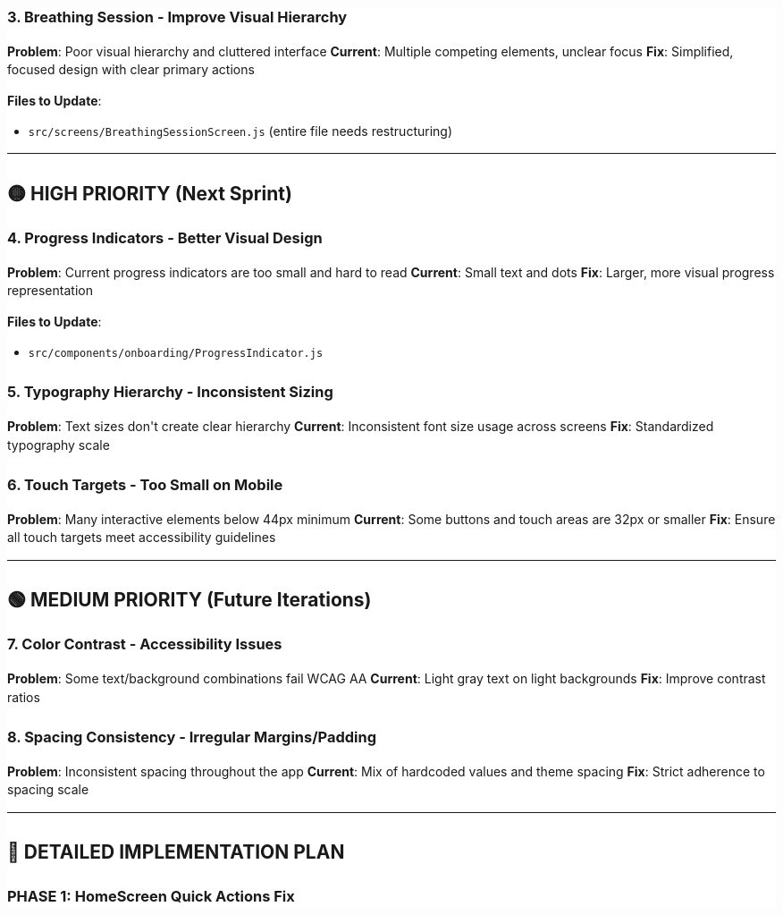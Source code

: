 ### **3. Breathing Session - Improve Visual Hierarchy**
**Problem**: Poor visual hierarchy and cluttered interface
**Current**: Multiple competing elements, unclear focus
**Fix**: Simplified, focused design with clear primary actions

**Files to Update**:
- `src/screens/BreathingSessionScreen.js` (entire file needs restructuring)

---

## **🟡 HIGH PRIORITY (Next Sprint)**

### **4. Progress Indicators - Better Visual Design**
**Problem**: Current progress indicators are too small and hard to read
**Current**: Small text and dots
**Fix**: Larger, more visual progress representation

**Files to Update**:
- `src/components/onboarding/ProgressIndicator.js`

### **5. Typography Hierarchy - Inconsistent Sizing**
**Problem**: Text sizes don't create clear hierarchy
**Current**: Inconsistent font size usage across screens
**Fix**: Standardized typography scale

### **6. Touch Targets - Too Small on Mobile**
**Problem**: Many interactive elements below 44px minimum
**Current**: Some buttons and touch areas are 32px or smaller
**Fix**: Ensure all touch targets meet accessibility guidelines

---

## **🟢 MEDIUM PRIORITY (Future Iterations)**

### **7. Color Contrast - Accessibility Issues**
**Problem**: Some text/background combinations fail WCAG AA
**Current**: Light gray text on light backgrounds
**Fix**: Improve contrast ratios

### **8. Spacing Consistency - Irregular Margins/Padding**
**Problem**: Inconsistent spacing throughout the app
**Current**: Mix of hardcoded values and theme spacing
**Fix**: Strict adherence to spacing scale

---

## **📱 DETAILED IMPLEMENTATION PLAN**

### **PHASE 1: HomeScreen Quick Actions Fix**
